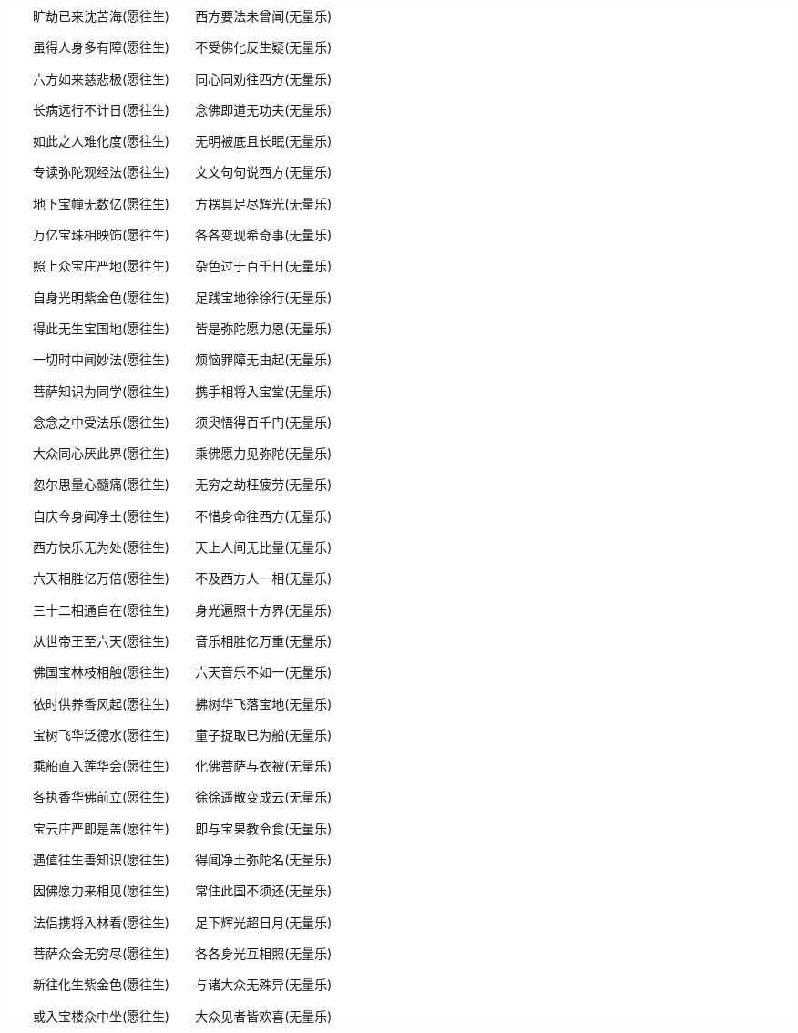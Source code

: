 　　旷劫已来沈苦海(愿往生)　　西方要法未曾闻(无量乐)

　　虽得人身多有障(愿往生)　　不受佛化反生疑(无量乐)

　　六方如来慈悲极(愿往生)　　同心同劝往西方(无量乐)

　　长病远行不计日(愿往生)　　念佛即道无功夫(无量乐)

　　如此之人难化度(愿往生)　　无明被底且长眠(无量乐)

　　专读弥陀观经法(愿往生)　　文文句句说西方(无量乐)

　　地下宝幢无数亿(愿往生)　　方楞具足尽辉光(无量乐)

　　万亿宝珠相映饰(愿往生)　　各各变现希奇事(无量乐)

　　照上众宝庄严地(愿往生)　　杂色过于百千日(无量乐)

　　自身光明紫金色(愿往生)　　足践宝地徐徐行(无量乐)

　　得此无生宝国地(愿往生)　　皆是弥陀愿力恩(无量乐)

　　一切时中闻妙法(愿往生)　　烦恼罪障无由起(无量乐)

　　菩萨知识为同学(愿往生)　　携手相将入宝堂(无量乐)

　　念念之中受法乐(愿往生)　　须臾悟得百千门(无量乐)

　　大众同心厌此界(愿往生)　　乘佛愿力见弥陀(无量乐)

　　忽尔思量心髓痛(愿往生)　　无穷之劫枉疲劳(无量乐)

　　自庆今身闻净土(愿往生)　　不惜身命往西方(无量乐)

　　西方快乐无为处(愿往生)　　天上人间无比量(无量乐)

　　六天相胜亿万倍(愿往生)　　不及西方人一相(无量乐)

　　三十二相通自在(愿往生)　　身光遍照十方界(无量乐)

　　从世帝王至六天(愿往生)　　音乐相胜亿万重(无量乐)

　　佛国宝林枝相触(愿往生)　　六天音乐不如一(无量乐)

　　依时供养香风起(愿往生)　　拂树华飞落宝地(无量乐)

　　宝树飞华泛德水(愿往生)　　童子捉取已为船(无量乐)

　　乘船直入莲华会(愿往生)　　化佛菩萨与衣被(无量乐)

　　各执香华佛前立(愿往生)　　徐徐遥散变成云(无量乐)

　　宝云庄严即是盖(愿往生)　　即与宝果教令食(无量乐)

　　遇值往生善知识(愿往生)　　得闻净土弥陀名(无量乐)

　　因佛愿力来相见(愿往生)　　常住此国不须还(无量乐)

　　法侣携将入林看(愿往生)　　足下辉光超日月(无量乐)

　　菩萨众会无穷尽(愿往生)　　各各身光互相照(无量乐)

　　新往化生紫金色(愿往生)　　与诸大众无殊异(无量乐)

　　或入宝楼众中坐(愿往生)　　大众见者皆欢喜(无量乐)
